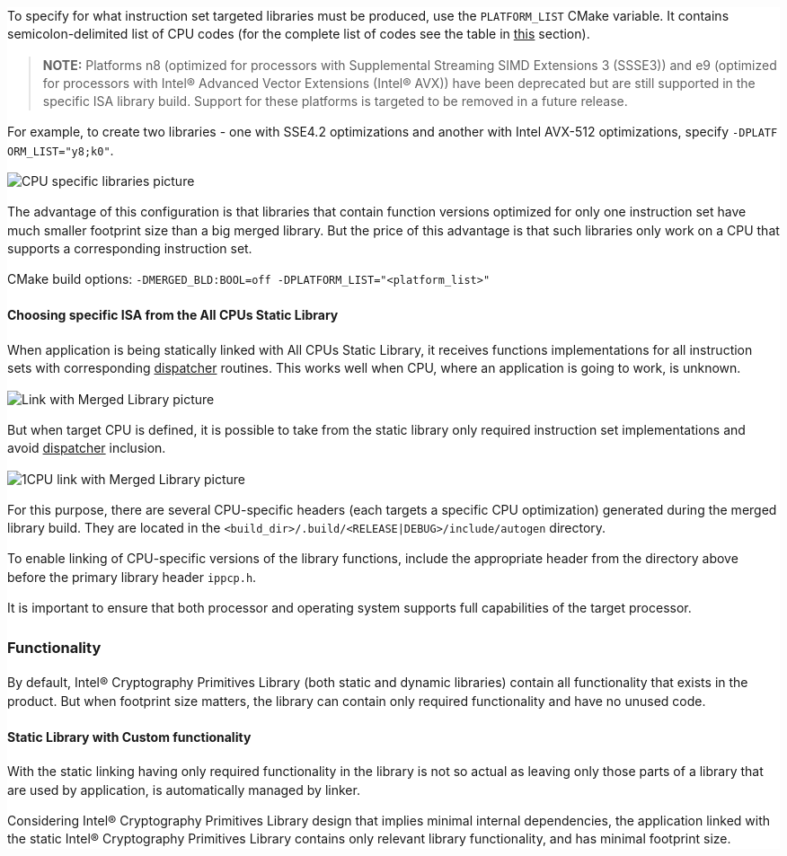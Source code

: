 To specify for what instruction set targeted libraries must be produced, use the `PLATFORM_LIST` CMake variable. It contains semicolon-delimited list of CPU codes (for the complete list of codes see the table in [this](#target-optimization-codes-in-function-names) section).

> **NOTE:** Platforms n8 (optimized for processors with Supplemental Streaming SIMD Extensions 3 (SSSE3)) and e9 (optimized for processors with Intel® Advanced Vector Extensions (Intel® AVX)) have been deprecated but are still supported in the specific ISA library build. Support for these platforms is targeted to be removed in a future release.

For example, to create two libraries - one with SSE4.2 optimizations and another with Intel AVX-512 optimizations, specify `-DPLATFORM_LIST="y8;k0"`.

![CPU specific libraries picture][CPU-specific libraries]

The advantage of this configuration is that libraries that contain function versions optimized for only one instruction set have much smaller footprint size than a big merged library. But the price of this advantage is that such libraries only work on a CPU that supports a corresponding instruction set.

CMake build options: `-DMERGED_BLD:BOOL=off -DPLATFORM_LIST="<platform_list>"`

#### Choosing specific ISA from the All CPUs Static Library

When application is being statically linked with All CPUs Static Library, it receives functions implementations for all instruction sets with corresponding [dispatcher](#dispatcher) routines. This works well when CPU, where an application is going to work, is unknown.

![Link with Merged Library picture][link-with-merged-library]

But when target CPU is defined, it is possible to take from the static library only required instruction set implementations and avoid [dispatcher](#dispatcher) inclusion.

![1CPU link with Merged Library picture][1cpu-link-with-merged-library]

For this purpose, there are several CPU-specific headers (each targets a specific CPU optimization) generated during the merged library build. They are located in the `<build_dir>/.build/<RELEASE|DEBUG>/include/autogen` directory.

To enable linking of CPU-specific versions of the library functions, include the appropriate header from the directory above before the primary library header `ippcp.h`.

It is important to ensure that both processor and operating system supports full capabilities of the target processor.

### Functionality

By default, Intel® Cryptography Primitives Library (both static and dynamic libraries) contain all functionality that exists in the product. But when footprint size matters, the library can contain only required functionality and have no unused code.

#### Static Library with Custom functionality

With the static linking having only required functionality in the library is not so actual as leaving only those parts of a library that are used by application, is automatically managed by linker.

Considering Intel® Cryptography Primitives Library design that implies minimal internal dependencies, the application linked with the static Intel® Cryptography Primitives Library contains only relevant library functionality, and has minimal footprint size.


[sha256-dispatching]: ./data/images/README-pictures-0-dispatcher.png  "Intel® Cryptography Primitives Library function dispatching scheme"
[library configurations]: ./data/images/README-pictures-1-library-configurations.png  "Library configurations picture"
[build targets]: ./data/images/README-pictures-1a-build-targets.png  "Build targets picture"
[merged library]: ./data/images/README-pictures-2-merged-library.png  "Merged library scheme"
[CPU-specific libraries]: ./data/images/README-pictures-3-cpu-specific-libraries.png  "CPU-specific libraries scheme"
[link-with-merged-library]: ./data/images/README-pictures-4a-1CPU.png  "Link with Merged Library picture"
[1cpu-link-with-merged-library]: ./data/images/README-pictures-4b-1CPU.png  "1CPU link with Merged Library picture"